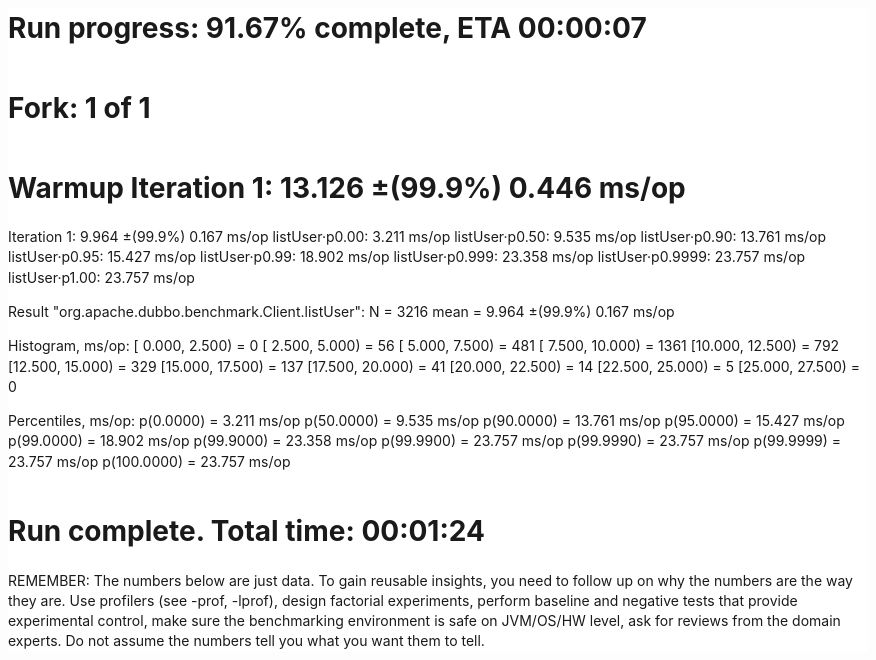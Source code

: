 # Run progress: 91.67% complete, ETA 00:00:07
# Fork: 1 of 1
# Warmup Iteration   1: 13.126 ±(99.9%) 0.446 ms/op
Iteration   1: 9.964 ±(99.9%) 0.167 ms/op
                 listUser·p0.00:   3.211 ms/op
                 listUser·p0.50:   9.535 ms/op
                 listUser·p0.90:   13.761 ms/op
                 listUser·p0.95:   15.427 ms/op
                 listUser·p0.99:   18.902 ms/op
                 listUser·p0.999:  23.358 ms/op
                 listUser·p0.9999: 23.757 ms/op
                 listUser·p1.00:   23.757 ms/op



Result "org.apache.dubbo.benchmark.Client.listUser":
  N = 3216
  mean =      9.964 ±(99.9%) 0.167 ms/op

  Histogram, ms/op:
    [ 0.000,  2.500) = 0 
    [ 2.500,  5.000) = 56 
    [ 5.000,  7.500) = 481 
    [ 7.500, 10.000) = 1361 
    [10.000, 12.500) = 792 
    [12.500, 15.000) = 329 
    [15.000, 17.500) = 137 
    [17.500, 20.000) = 41 
    [20.000, 22.500) = 14 
    [22.500, 25.000) = 5 
    [25.000, 27.500) = 0 

  Percentiles, ms/op:
      p(0.0000) =      3.211 ms/op
     p(50.0000) =      9.535 ms/op
     p(90.0000) =     13.761 ms/op
     p(95.0000) =     15.427 ms/op
     p(99.0000) =     18.902 ms/op
     p(99.9000) =     23.358 ms/op
     p(99.9900) =     23.757 ms/op
     p(99.9990) =     23.757 ms/op
     p(99.9999) =     23.757 ms/op
    p(100.0000) =     23.757 ms/op


# Run complete. Total time: 00:01:24

REMEMBER: The numbers below are just data. To gain reusable insights, you need to follow up on
why the numbers are the way they are. Use profilers (see -prof, -lprof), design factorial
experiments, perform baseline and negative tests that provide experimental control, make sure
the benchmarking environment is safe on JVM/OS/HW level, ask for reviews from the domain experts.
Do not assume the numbers tell you what you want them to tell.
